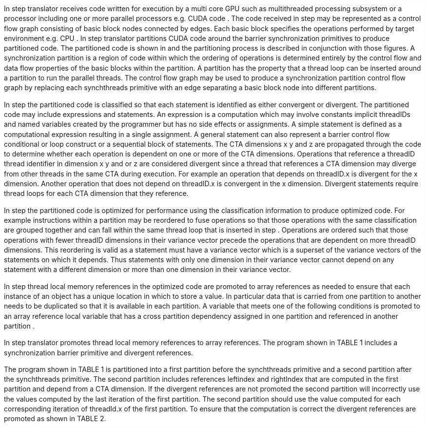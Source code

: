 In step translator receives code written for execution by a multi core GPU such as multithreaded processing subsystem or a processor including one or more parallel processors e.g. CUDA code . The code received in step may be represented as a control flow graph consisting of basic block nodes connected by edges. Each basic block specifies the operations performed by target environment e.g. CPU . In step translator partitions CUDA code around the barrier synchronization primitives to produce partitioned code. The partitioned code is shown in and the partitioning process is described in conjunction with those figures. A synchronization partition is a region of code within which the ordering of operations is determined entirely by the control flow and data flow properties of the basic blocks within the partition. A partition has the property that a thread loop can be inserted around a partition to run the parallel threads. The control flow graph may be used to produce a synchronization partition control flow graph by replacing each synchthreads primitive with an edge separating a basic block node into different partitions.

In step the partitioned code is classified so that each statement is identified as either convergent or divergent. The partitioned code may include expressions and statements. An expression is a computation which may involve constants implicit threadIDs and named variables created by the programmer but has no side effects or assignments. A simple statement is defined as a computational expression resulting in a single assignment. A general statement can also represent a barrier control flow conditional or loop construct or a sequential block of statements. The CTA dimensions x y and z are propagated through the code to determine whether each operation is dependent on one or more of the CTA dimensions. Operations that reference a threadID thread identifier in dimension x y and or z are considered divergent since a thread that references a CTA dimension may diverge from other threads in the same CTA during execution. For example an operation that depends on threadID.x is divergent for the x dimension. Another operation that does not depend on threadID.x is convergent in the x dimension. Divergent statements require thread loops for each CTA dimension that they reference.

In step the partitioned code is optimized for performance using the classification information to produce optimized code. For example instructions within a partition may be reordered to fuse operations so that those operations with the same classification are grouped together and can fall within the same thread loop that is inserted in step . Operations are ordered such that those operations with fewer threadID dimensions in their variance vector precede the operations that are dependent on more threadID dimensions. This reordering is valid as a statement must have a variance vector which is a superset of the variance vectors of the statements on which it depends. Thus statements with only one dimension in their variance vector cannot depend on any statement with a different dimension or more than one dimension in their variance vector.

In step thread local memory references in the optimized code are promoted to array references as needed to ensure that each instance of an object has a unique location in which to store a value. In particular data that is carried from one partition to another needs to be duplicated so that it is available in each partition. A variable that meets one of the following conditions is promoted to an array reference local variable that has a cross partition dependency assigned in one partition and referenced in another partition .

In step translator promotes thread local memory references to array references. The program shown in TABLE 1 includes a synchronization barrier primitive and divergent references.

The program shown in TABLE 1 is partitioned into a first partition before the synchthreads primitive and a second partition after the synchthreads primitive. The second partition includes references leftindex and rightIndex that are computed in the first partition and depend from a CTA dimension. If the divergent references are not promoted the second partition will incorrectly use the values computed by the last iteration of the first partition. The second partition should use the value computed for each corresponding iteration of threadId.x of the first partition. To ensure that the computation is correct the divergent references are promoted as shown in TABLE 2.
